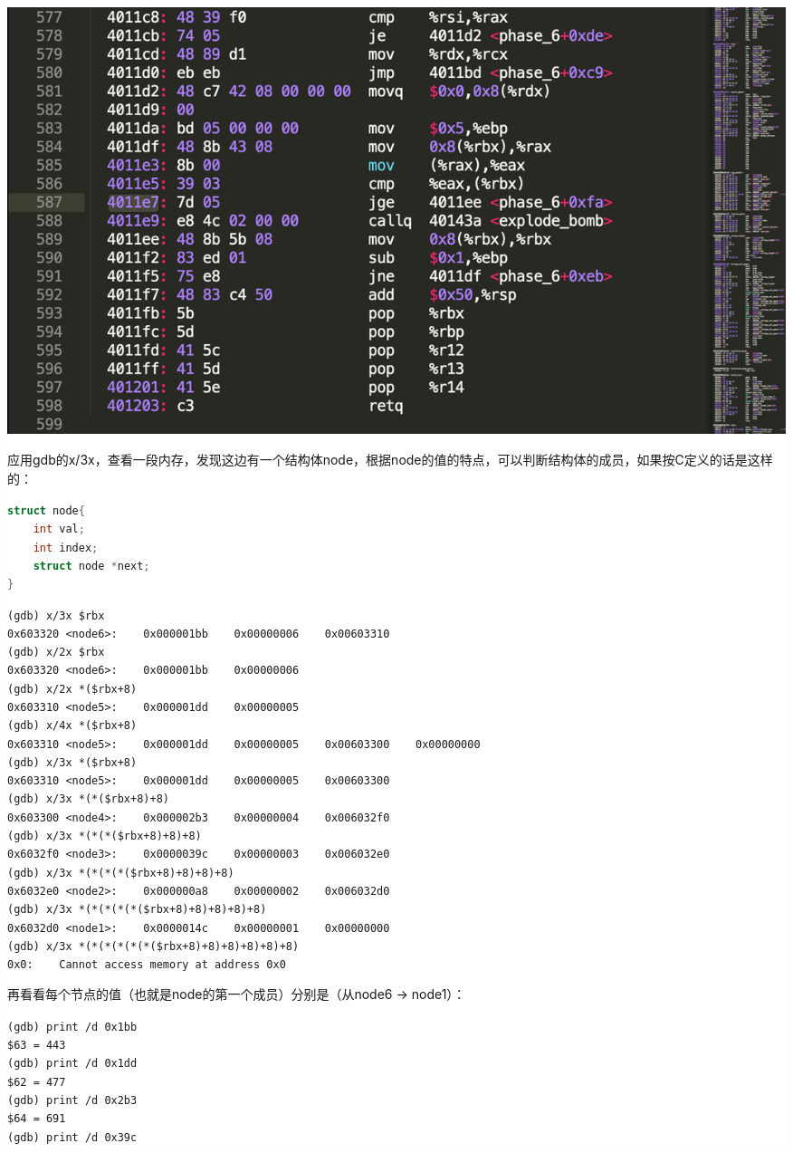 ![](./images/blog20210206/asm.png)

应用gdb的x/3x，查看一段内存，发现这边有一个结构体node，根据node的值的特点，可以判断结构体的成员，如果按C定义的话是这样的：
```c
struct node{
    int val;
    int index;
    struct node *next;
}
```
```txt
(gdb) x/3x $rbx
0x603320 <node6>:    0x000001bb    0x00000006    0x00603310
(gdb) x/2x $rbx
0x603320 <node6>:    0x000001bb    0x00000006
(gdb) x/2x *($rbx+8)
0x603310 <node5>:    0x000001dd    0x00000005
(gdb) x/4x *($rbx+8)
0x603310 <node5>:    0x000001dd    0x00000005    0x00603300    0x00000000
(gdb) x/3x *($rbx+8)
0x603310 <node5>:    0x000001dd    0x00000005    0x00603300
(gdb) x/3x *(*($rbx+8)+8)
0x603300 <node4>:    0x000002b3    0x00000004    0x006032f0
(gdb) x/3x *(*(*($rbx+8)+8)+8)
0x6032f0 <node3>:    0x0000039c    0x00000003    0x006032e0
(gdb) x/3x *(*(*(*($rbx+8)+8)+8)+8)
0x6032e0 <node2>:    0x000000a8    0x00000002    0x006032d0
(gdb) x/3x *(*(*(*(*($rbx+8)+8)+8)+8)+8)
0x6032d0 <node1>:    0x0000014c    0x00000001    0x00000000
(gdb) x/3x *(*(*(*(*(*($rbx+8)+8)+8)+8)+8)+8)
0x0:    Cannot access memory at address 0x0
```
再看看每个节点的值（也就是node的第一个成员）分别是（从node6 -> node1）：
```txt
(gdb) print /d 0x1bb
$63 = 443
(gdb) print /d 0x1dd
$62 = 477
(gdb) print /d 0x2b3
$64 = 691
(gdb) print /d 0x39c
```